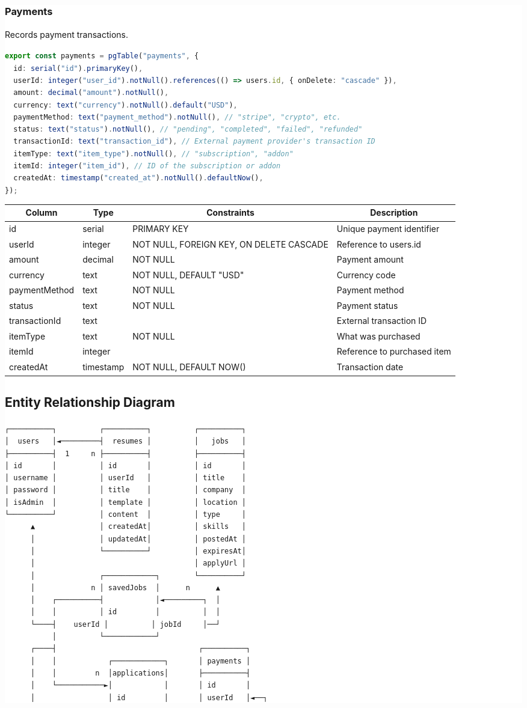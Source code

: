 ### Payments

Records payment transactions.

```typescript
export const payments = pgTable("payments", {
  id: serial("id").primaryKey(),
  userId: integer("user_id").notNull().references(() => users.id, { onDelete: "cascade" }),
  amount: decimal("amount").notNull(),
  currency: text("currency").notNull().default("USD"),
  paymentMethod: text("payment_method").notNull(), // "stripe", "crypto", etc.
  status: text("status").notNull(), // "pending", "completed", "failed", "refunded"
  transactionId: text("transaction_id"), // External payment provider's transaction ID
  itemType: text("item_type").notNull(), // "subscription", "addon"
  itemId: integer("item_id"), // ID of the subscription or addon
  createdAt: timestamp("created_at").notNull().defaultNow(),
});
```

| Column | Type | Constraints | Description |
|--------|------|-------------|-------------|
| id | serial | PRIMARY KEY | Unique payment identifier |
| userId | integer | NOT NULL, FOREIGN KEY, ON DELETE CASCADE | Reference to users.id |
| amount | decimal | NOT NULL | Payment amount |
| currency | text | NOT NULL, DEFAULT "USD" | Currency code |
| paymentMethod | text | NOT NULL | Payment method |
| status | text | NOT NULL | Payment status |
| transactionId | text | | External transaction ID |
| itemType | text | NOT NULL | What was purchased |
| itemId | integer | | Reference to purchased item |
| createdAt | timestamp | NOT NULL, DEFAULT NOW() | Transaction date |

## Entity Relationship Diagram

```
┌──────────┐          ┌──────────┐          ┌──────────┐
│  users   │◄─────────┤  resumes │          │   jobs   │
├──────────┤  1     n ├──────────┤          ├──────────┤
│ id       │          │ id       │          │ id       │
│ username │          │ userId   │          │ title    │
│ password │          │ title    │          │ company  │
│ isAdmin  │          │ template │          │ location │
└──────────┘          │ content  │          │ type     │
      ▲               │ createdAt│          │ skills   │
      │               │ updatedAt│          │ postedAt │
      │               └──────────┘          │ expiresAt│
      │                                     │ applyUrl │
      │               ┌────────────┐        └──────────┘
      │             n │ savedJobs  │      n      ▲
      │    ┌──────────┤            │◄─────────┐  │
      │    │          │ id         │          │  │
      └────┤    userId │          │ jobId     │──┘
           │          └────────────┘
      ┌────┤                                 ┌──────────┐
      │    │            ┌────────────┐       │ payments │
      │    │         n  │applications│       ├──────────┤
      │    └───────────►│            │       │ id       │
      │                 │ id         │       │ userId   │◄──┐
```